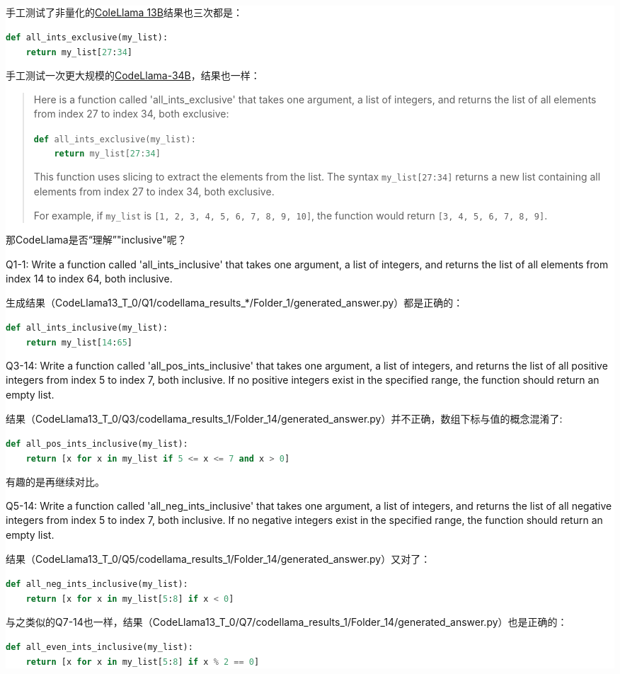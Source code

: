 手工测试了非量化的[ColeLlama 13B](https://replicate.com/meta/codellama-13b-instruct)结果也三次都是：
```python
def all_ints_exclusive(my_list):
    return my_list[27:34]
```

手工测试一次更大规模的[CodeLlama-34B](https://aviary.anyscale.com)，结果也一样：
> Here is a function called 'all_ints_exclusive' that takes one argument, a list of integers, and returns the list of all elements from index 27 to index 34, both exclusive:
> ```python
> def all_ints_exclusive(my_list):
>     return my_list[27:34]
> ```
> This function uses slicing to extract the elements from the list. The syntax `my_list[27:34]` returns a new list containing all elements from index 27 to index 34, both exclusive.
> 
> For example, if `my_list` is `[1, 2, 3, 4, 5, 6, 7, 8, 9, 10]`, the function would return `[3, 4, 5, 6, 7, 8, 9]`.

那CodeLlama是否“理解”"inclusive"呢？

Q1-1: Write a function called 'all_ints_inclusive' that takes one argument, a list of integers, and returns the list of all elements from index 14 to index 64, both inclusive.

生成结果（CodeLlama13_T_0/Q1/codellama_results_*/Folder_1/generated_answer.py）都是正确的：
```python
def all_ints_inclusive(my_list):
    return my_list[14:65]
```

Q3-14: Write a function called 'all_pos_ints_inclusive' that takes one argument, a list of integers, and returns the list of all positive integers from index 5 to index 7, both inclusive. If no positive integers exist in the specified range, the function should return an empty list.

结果（CodeLlama13_T_0/Q3/codellama_results_1/Folder_14/generated_answer.py）并不正确，数组下标与值的概念混淆了:
```python
def all_pos_ints_inclusive(my_list):
    return [x for x in my_list if 5 <= x <= 7 and x > 0]
```

有趣的是再继续对比。

Q5-14: Write a function called 'all_neg_ints_inclusive' that takes one argument, a list of integers, and returns the list of all negative integers from index 5 to index 7, both inclusive. If no negative integers exist in the specified range, the function should return an empty list.

结果（CodeLlama13_T_0/Q5/codellama_results_1/Folder_14/generated_answer.py）又对了：
```python
def all_neg_ints_inclusive(my_list):
    return [x for x in my_list[5:8] if x < 0]
```

与之类似的Q7-14也一样，结果（CodeLlama13_T_0/Q7/codellama_results_1/Folder_14/generated_answer.py）也是正确的：
```python
def all_even_ints_inclusive(my_list):
    return [x for x in my_list[5:8] if x % 2 == 0]
```
